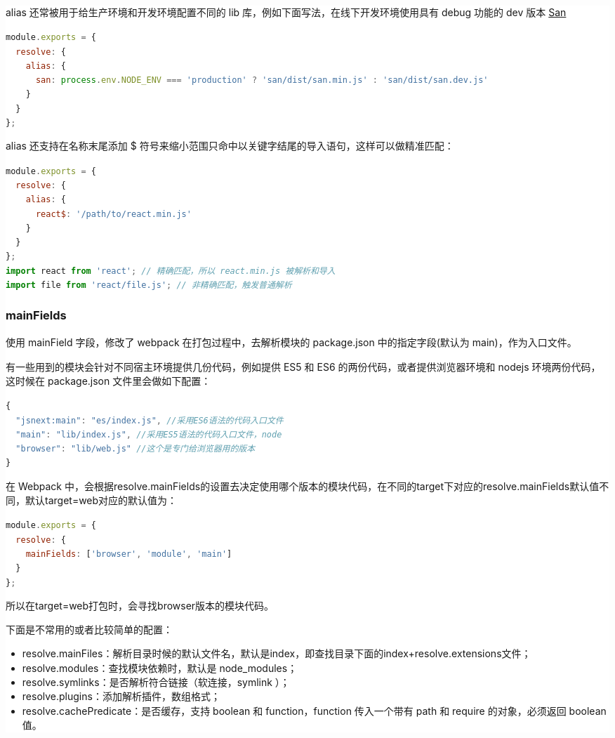 alias 还常被用于给生产环境和开发环境配置不同的 lib 库，例如下面写法，在线下开发环境使用具有 debug 功能的 dev 版本 [San](https://baidu.github.io/san/) 

```js
module.exports = {
  resolve: {
    alias: {
      san: process.env.NODE_ENV === 'production' ? 'san/dist/san.min.js' : 'san/dist/san.dev.js'
    }
  }
};
```

alias 还支持在名称末尾添加 $ 符号来缩小范围只命中以关键字结尾的导入语句，这样可以做精准匹配：

```js
module.exports = {
  resolve: {
    alias: {
      react$: '/path/to/react.min.js'
    }
  }
};
import react from 'react'; // 精确匹配，所以 react.min.js 被解析和导入
import file from 'react/file.js'; // 非精确匹配，触发普通解析
```

### mainFields

使用 mainField 字段，修改了 webpack 在打包过程中，去解析模块的 package.json 中的指定字段(默认为 main)，作为入口文件。

有一些用到的模块会针对不同宿主环境提供几份代码，例如提供 ES5 和 ES6 的两份代码，或者提供浏览器环境和 nodejs 环境两份代码，这时候在 package.json 文件里会做如下配置：

```js
{
  "jsnext:main": "es/index.js", //采用ES6语法的代码入口文件
  "main": "lib/index.js", //采用ES5语法的代码入口文件，node
  "browser": "lib/web.js" //这个是专门给浏览器用的版本
}
```

在 Webpack 中，会根据resolve.mainFields的设置去决定使用哪个版本的模块代码，在不同的target下对应的resolve.mainFields默认值不同，默认target=web对应的默认值为：

```js
module.exports = {
  resolve: {
    mainFields: ['browser', 'module', 'main']
  }
};
```

所以在target=web打包时，会寻找browser版本的模块代码。

下面是不常用的或者比较简单的配置：

- resolve.mainFiles：解析目录时候的默认文件名，默认是index，即查找目录下面的index+resolve.extensions文件；
- resolve.modules：查找模块依赖时，默认是 node_modules；
- resolve.symlinks：是否解析符合链接（软连接，symlink ）；
- resolve.plugins：添加解析插件，数组格式；
- resolve.cachePredicate：是否缓存，支持 boolean 和 function，function 传入一个带有 path 和 require 的对象，必须返回 boolean 值。
